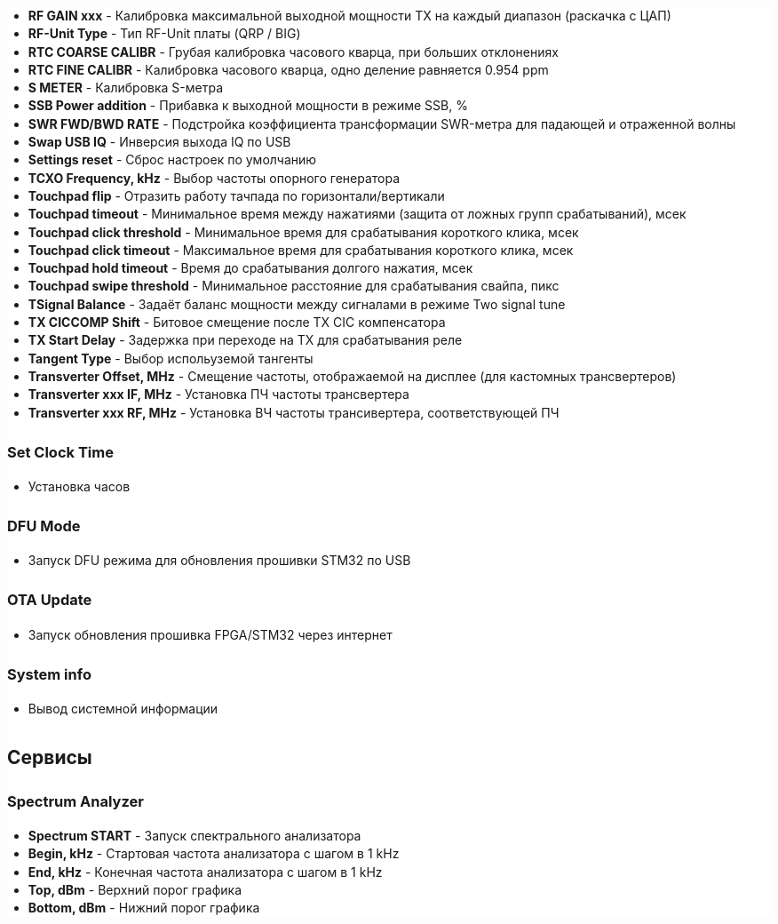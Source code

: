 * **RF GAIN xxx** - Калибровка максимальной выходной мощности TX на каждый диапазон (раскачка с ЦАП)
* **RF-Unit Type** - Тип RF-Unit платы (QRP / BIG)
* **RTC COARSE CALIBR** - Грубая калибровка часового кварца, при больших отклонениях
* **RTC FINE CALIBR** - Калибровка часового кварца, одно деление равняется 0.954 ppm
* **S METER** - Калибровка S-метра
* **SSB Power addition** - Прибавка к выходной мощности в режиме SSB, %
* **SWR FWD/BWD RATE** - Подстройка коэффициента трансформации SWR-метра для падающей и отраженной волны
* **Swap USB IQ** - Инверсия выхода IQ по USB
* **Settings reset** - Сброс настроек по умолчанию
* **TCXO Frequency, kHz** - Выбор частоты опорного генератора
* **Touchpad flip** - Отразить работу тачпада по горизонтали/вертикали
* **Touchpad timeout** - Минимальное время между нажатиями (защита от ложных групп срабатываний), мсек
* **Touchpad click threshold** - Минимальное время для срабатывания короткого клика, мсек
* **Touchpad click timeout** - Максимальное время для срабатывания короткого клика, мсек
* **Touchpad hold timeout** - Время до срабатывания долгого нажатия, мсек
* **Touchpad swipe threshold** - Минимальное расстояние для срабатывания свайпа, пикс
* **TSignal Balance** - Задаёт баланс мощности между сигналами в режиме Two signal tune
* **TX CICCOMP Shift** - Битовое смещение после TX CIC компенсатора
* **TX Start Delay** - Задержка при переходе на TX для срабатывания реле
* **Tangent Type** - Выбор испольуземой тангенты
* **Transverter Offset, MHz** - Смещение частоты, отображаемой на дисплее (для кастомных трансвертеров)
* **Transverter xxx IF, MHz** - Установка ПЧ частоты трансвертера
* **Transverter xxx RF, MHz** - Установка ВЧ частоты трансивертера, соответствующей ПЧ

### Set Clock Time

* Установка часов

### DFU Mode

* Запуск DFU режима для обновления прошивки STM32 по USB

### OTA Update

* Запуск обновления прошивка FPGA/STM32 через интернет

### System info

* Вывод системной информации

## Сервисы

### Spectrum Analyzer

* **Spectrum START** - Запуск спектрального анализатора
* **Begin, kHz** - Стартовая частота анализатора с шагом в 1 kHz
* **End, kHz** - Конечная частота анализатора с шагом в 1 kHz
* **Top, dBm** - Верхний порог графика
* **Bottom, dBm** - Нижний порог графика
